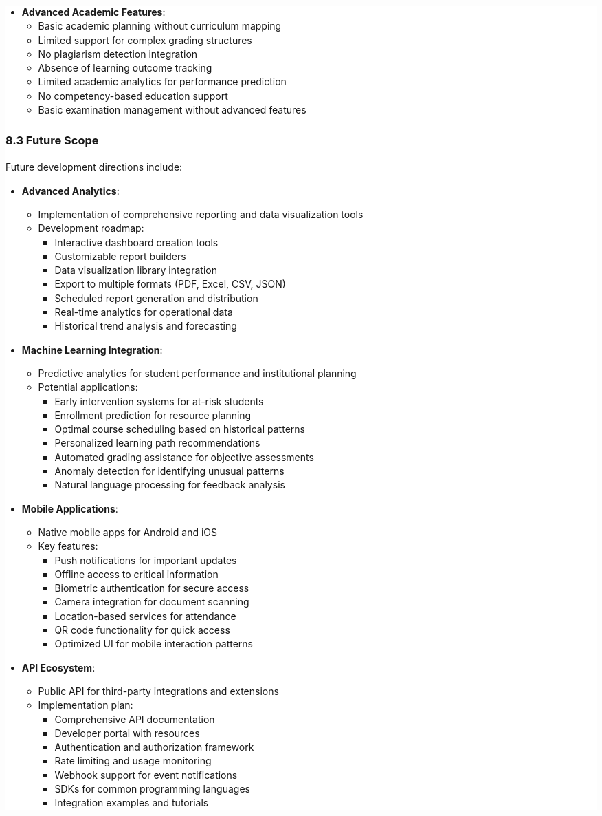 - **Advanced Academic Features**:
  - Basic academic planning without curriculum mapping
  - Limited support for complex grading structures
  - No plagiarism detection integration
  - Absence of learning outcome tracking
  - Limited academic analytics for performance prediction
  - No competency-based education support
  - Basic examination management without advanced features

### 8.3 Future Scope

Future development directions include:

- **Advanced Analytics**: 
  - Implementation of comprehensive reporting and data visualization tools
  - Development roadmap:
    - Interactive dashboard creation tools
    - Customizable report builders
    - Data visualization library integration
    - Export to multiple formats (PDF, Excel, CSV, JSON)
    - Scheduled report generation and distribution
    - Real-time analytics for operational data
    - Historical trend analysis and forecasting

- **Machine Learning Integration**: 
  - Predictive analytics for student performance and institutional planning
  - Potential applications:
    - Early intervention systems for at-risk students
    - Enrollment prediction for resource planning
    - Optimal course scheduling based on historical patterns
    - Personalized learning path recommendations
    - Automated grading assistance for objective assessments
    - Anomaly detection for identifying unusual patterns
    - Natural language processing for feedback analysis

- **Mobile Applications**: 
  - Native mobile apps for Android and iOS
  - Key features:
    - Push notifications for important updates
    - Offline access to critical information
    - Biometric authentication for secure access
    - Camera integration for document scanning
    - Location-based services for attendance
    - QR code functionality for quick access
    - Optimized UI for mobile interaction patterns

- **API Ecosystem**: 
  - Public API for third-party integrations and extensions
  - Implementation plan:
    - Comprehensive API documentation
    - Developer portal with resources
    - Authentication and authorization framework
    - Rate limiting and usage monitoring
    - Webhook support for event notifications
    - SDKs for common programming languages
    - Integration examples and tutorials
